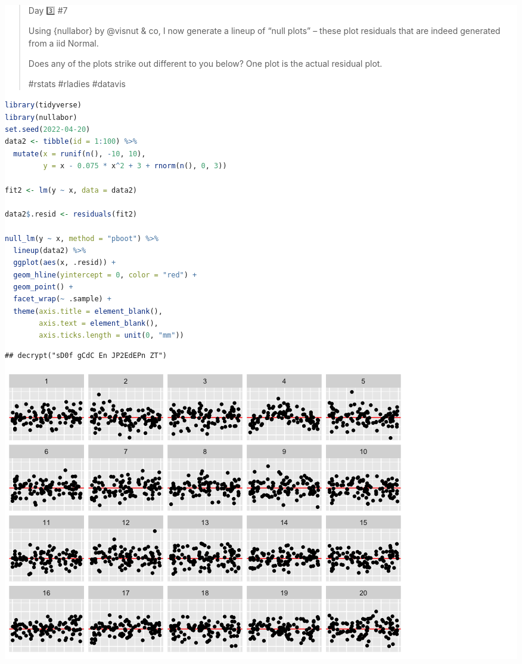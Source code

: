<blockquote>

Day 3️⃣ \#7

Using {nullabor} by @visnut & co, I now generate a lineup of “null
plots” – these plot residuals that are indeed generated from a iid
Normal.

Does any of the plots strike out different to you below? One plot is the
actual residual plot.

\#rstats \#rladies \#datavis

</blockquote>

``` r
library(tidyverse)
library(nullabor)
set.seed(2022-04-20)
data2 <- tibble(id = 1:100) %>% 
  mutate(x = runif(n(), -10, 10),
         y = x - 0.075 * x^2 + 3 + rnorm(n(), 0, 3)) 

fit2 <- lm(y ~ x, data = data2)

data2$.resid <- residuals(fit2)

null_lm(y ~ x, method = "pboot") %>% 
  lineup(data2) %>% 
  ggplot(aes(x, .resid)) +
  geom_hline(yintercept = 0, color = "red") + 
  geom_point() + 
  facet_wrap(~ .sample) +
  theme(axis.title = element_blank(),
        axis.text = element_blank(),
        axis.ticks.length = unit(0, "mm"))
```

    ## decrypt("sD0f gCdC En JP2EdEPn ZT")

![](figures/day3/residual-plots-nullabor-1.png)
